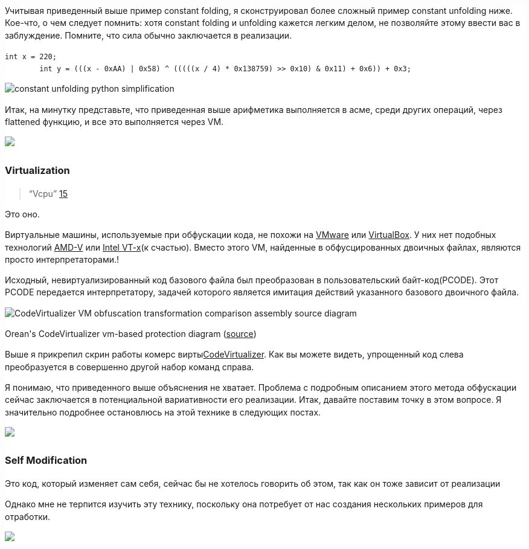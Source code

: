 Учитывая приведенный выше пример constant folding, я сконструировал более сложный пример constant unfolding ниже. Кое-что, о чем следует помнить: хотя constant folding и unfolding кажется легким делом, не позволяйте этому ввести вас в заблуждение. Помните, что сила обычно заключается в реализации.

    int x = 220;
            int y = (((x - 0xAA) | 0x58) ^ (((((x / 4) * 0x138759) >> 0x10) & 0x11) + 0x6)) + 0x3;
            

![constant unfolding python simplification](https://calwa.re/assets/constant-unfolding-python-simplification.png)

Итак, на минутку представьте, что приведенная выше арифметика выполняется в асме, среди других операций, через flattened функцию, и все это выполняется через VM.

![](https://calwa.re/assets/img-sep.png)

### Virtualization

> “Vcpu” [15](https://calwa.re/reversing/obfuscation/binary-deobfuscation-preface#fn:cite8)

Это оно.

Виртуальные машины, используемые при обфускации кода, не похожи на [VMware](https://www.vmware.com/solutions/virtualization.html) или [VirtualBox](https://www.virtualbox.org/wiki/VirtualBox). У них нет подобных технологий [AMD-V](https://en.wikipedia.org/wiki/AMD-V) или [Intel VT-x](https://en.wikipedia.org/wiki/Intel_VT-x)(к счастью). Вместо этого VM, найденные в обфусцированных двоичных файлах, являются просто интерпретаторами.!

Исходный, невиртуализированный код базового файла был преобразован в пользовательский байт-код(PCODE). Этот PCODE передается интерпретатору, задачей которого является имитация действий указанного базового двоичного файла.

![CodeVirtualizer VM obfuscation transformation comparison assembly source diagram](https://calwa.re/assets/codevirtualizer_vm_transformation.jpg "CodeVirtualizer VM obfuscation transformation comparison assembly source diagram")

Orean's CodeVirtualizer vm-based protection diagram ([source](https://www.oreans.com/CodeVirtualizer.php))

Выше я прикрепил скрин работы комерс вирты[CodeVirtualizer](https://www.oreans.com/CodeVirtualizer.php). Как вы можете видеть, упрощенный код слева преобразуется в совершенно другой набор команд справа.

Я понимаю, что приведенного выше объяснения не хватает. Проблема с подробным описанием этого метода обфускации сейчас заключается в потенциальной вариативности его реализации. Итак, давайте поставим точку в этом вопросе. Я значительно подробнее остановлюсь на этой технике в следующих постах.

![](https://calwa.re/assets/img-sep.png)

### Self Modification

Это код, который изменяет сам себя, сейчас бы не хотелось говорить об этом, так как он тоже зависит от реализации

Однако мне не терпится изучить эту технику, поскольку она потребует от нас создания нескольких примеров для отработки.

![](https://calwa.re/assets/img-sep-2.png)
